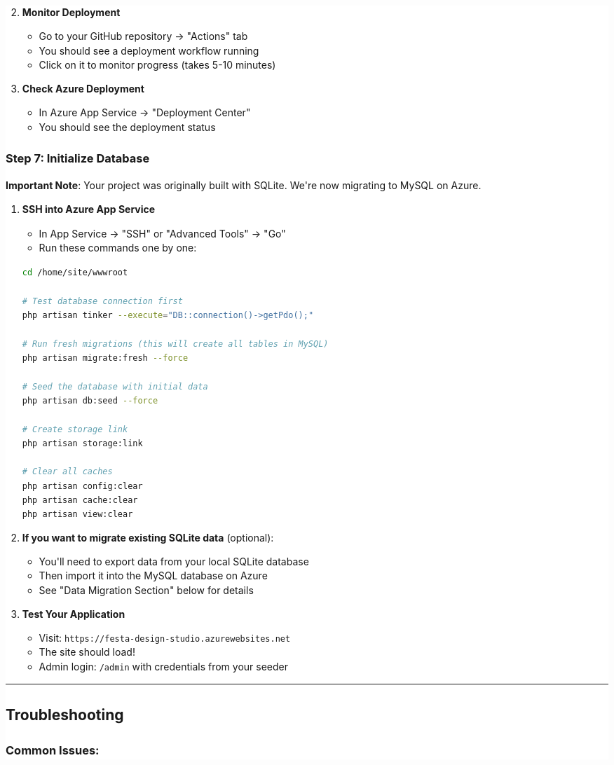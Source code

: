 2. **Monitor Deployment**
   - Go to your GitHub repository → "Actions" tab
   - You should see a deployment workflow running
   - Click on it to monitor progress (takes 5-10 minutes)

3. **Check Azure Deployment**
   - In Azure App Service → "Deployment Center"
   - You should see the deployment status

### Step 7: Initialize Database

**Important Note**: Your project was originally built with SQLite. We're now migrating to MySQL on Azure.

1. **SSH into Azure App Service**
   - In App Service → "SSH" or "Advanced Tools" → "Go"
   - Run these commands one by one:
   
   ```bash
   cd /home/site/wwwroot
   
   # Test database connection first
   php artisan tinker --execute="DB::connection()->getPdo();"
   
   # Run fresh migrations (this will create all tables in MySQL)
   php artisan migrate:fresh --force
   
   # Seed the database with initial data
   php artisan db:seed --force
   
   # Create storage link
   php artisan storage:link
   
   # Clear all caches
   php artisan config:clear
   php artisan cache:clear
   php artisan view:clear
   ```

2. **If you want to migrate existing SQLite data** (optional):
   - You'll need to export data from your local SQLite database
   - Then import it into the MySQL database on Azure
   - See "Data Migration Section" below for details

2. **Test Your Application**
   - Visit: `https://festa-design-studio.azurewebsites.net`
   - The site should load!
   - Admin login: `/admin` with credentials from your seeder

---

## Troubleshooting

### Common Issues:
